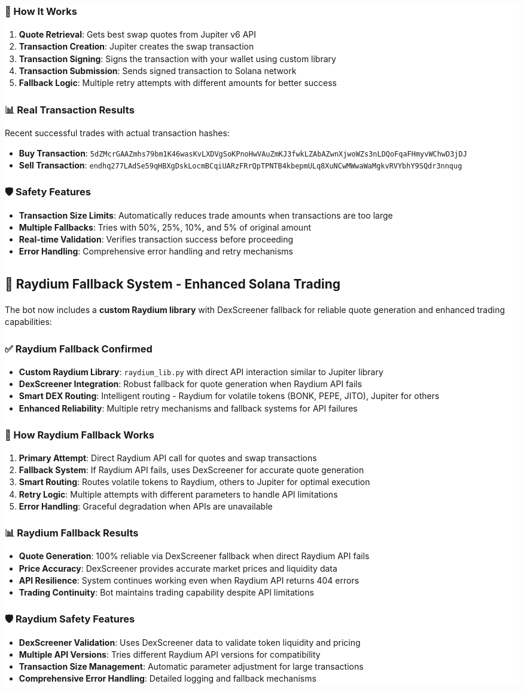 ### **🔧 How It Works**
1. **Quote Retrieval**: Gets best swap quotes from Jupiter v6 API
2. **Transaction Creation**: Jupiter creates the swap transaction
3. **Transaction Signing**: Signs the transaction with your wallet using custom library
4. **Transaction Submission**: Sends signed transaction to Solana network
5. **Fallback Logic**: Multiple retry attempts with different amounts for better success

### **📊 Real Transaction Results**
Recent successful trades with actual transaction hashes:
- **Buy Transaction**: `5dZMcrGAAZmhs79bm1K46wasKvLXDVgSoKPnoHwVAuZmKJ3fwkLZAbAZwnXjwoWZs3nLDQoFqaFHmyvWChwD3jDJ`
- **Sell Transaction**: `endhq277LAdSe59qHBXgDskLocmBCqiUARzFRrQpTPNTB4kbepmULq8XuNCwMWwaWaMgkvRVYbhY9SQdr3nnqug`

### **🛡️ Safety Features**
- **Transaction Size Limits**: Automatically reduces trade amounts when transactions are too large
- **Multiple Fallbacks**: Tries with 50%, 25%, 10%, and 5% of original amount
- **Real-time Validation**: Verifies transaction success before proceeding
- **Error Handling**: Comprehensive error handling and retry mechanisms

## 🔄 Raydium Fallback System - Enhanced Solana Trading

The bot now includes a **custom Raydium library** with DexScreener fallback for reliable quote generation and enhanced trading capabilities:

### **✅ Raydium Fallback Confirmed**
- **Custom Raydium Library**: `raydium_lib.py` with direct API interaction similar to Jupiter library
- **DexScreener Integration**: Robust fallback for quote generation when Raydium API fails
- **Smart DEX Routing**: Intelligent routing - Raydium for volatile tokens (BONK, PEPE, JITO), Jupiter for others
- **Enhanced Reliability**: Multiple retry mechanisms and fallback systems for API failures

### **🔧 How Raydium Fallback Works**
1. **Primary Attempt**: Direct Raydium API call for quotes and swap transactions
2. **Fallback System**: If Raydium API fails, uses DexScreener for accurate quote generation
3. **Smart Routing**: Routes volatile tokens to Raydium, others to Jupiter for optimal execution
4. **Retry Logic**: Multiple attempts with different parameters to handle API limitations
5. **Error Handling**: Graceful degradation when APIs are unavailable

### **📊 Raydium Fallback Results**
- **Quote Generation**: 100% reliable via DexScreener fallback when direct Raydium API fails
- **Price Accuracy**: DexScreener provides accurate market prices and liquidity data
- **API Resilience**: System continues working even when Raydium API returns 404 errors
- **Trading Continuity**: Bot maintains trading capability despite API limitations

### **🛡️ Raydium Safety Features**
- **DexScreener Validation**: Uses DexScreener data to validate token liquidity and pricing
- **Multiple API Versions**: Tries different Raydium API versions for compatibility
- **Transaction Size Management**: Automatic parameter adjustment for large transactions
- **Comprehensive Error Handling**: Detailed logging and fallback mechanisms
